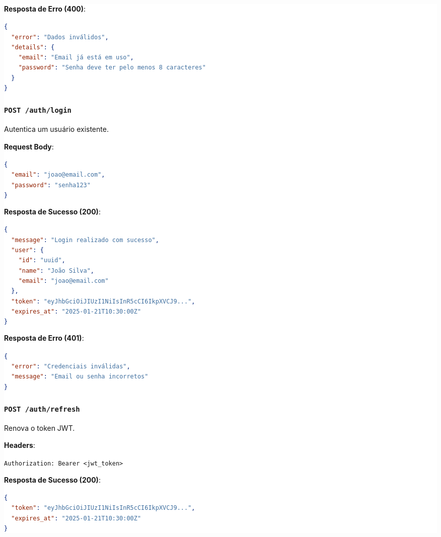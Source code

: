 **Resposta de Erro (400)**:
```json
{
  "error": "Dados inválidos",
  "details": {
    "email": "Email já está em uso",
    "password": "Senha deve ter pelo menos 8 caracteres"
  }
}
```

### `POST /auth/login`
Autentica um usuário existente.

**Request Body**:
```json
{
  "email": "joao@email.com",
  "password": "senha123"
}
```

**Resposta de Sucesso (200)**:
```json
{
  "message": "Login realizado com sucesso",
  "user": {
    "id": "uuid",
    "name": "João Silva",
    "email": "joao@email.com"
  },
  "token": "eyJhbGciOiJIUzI1NiIsInR5cCI6IkpXVCJ9...",
  "expires_at": "2025-01-21T10:30:00Z"
}
```

**Resposta de Erro (401)**:
```json
{
  "error": "Credenciais inválidas",
  "message": "Email ou senha incorretos"
}
```

### `POST /auth/refresh`
Renova o token JWT.

**Headers**:
```http
Authorization: Bearer <jwt_token>
```

**Resposta de Sucesso (200)**:
```json
{
  "token": "eyJhbGciOiJIUzI1NiIsInR5cCI6IkpXVCJ9...",
  "expires_at": "2025-01-21T10:30:00Z"
}
```
